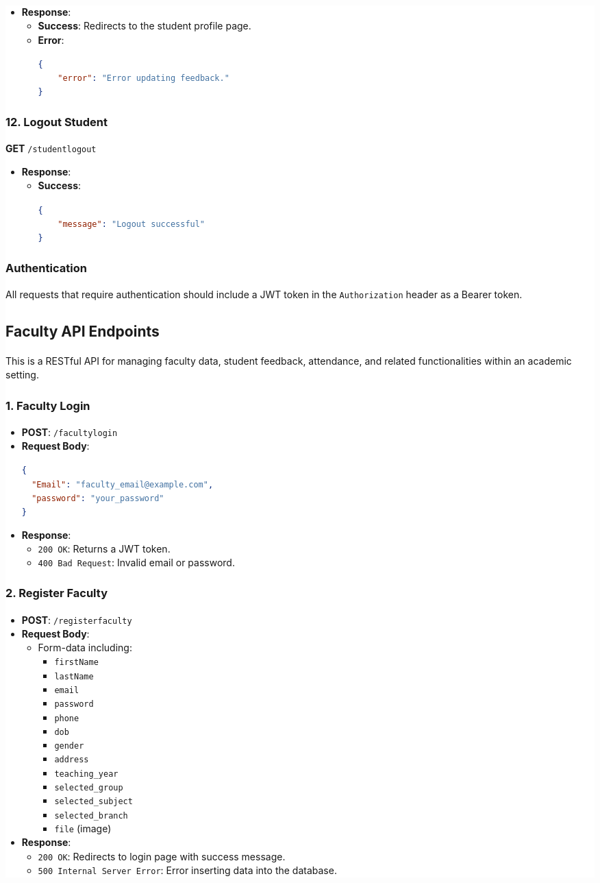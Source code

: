 - **Response**:
    - **Success**: Redirects to the student profile page.
    - **Error**:
        ```json
        {
            "error": "Error updating feedback."
        }
        ```

### 12. Logout Student
**GET** `/studentlogout`

- **Response**:
    - **Success**:
        ```json
        {
            "message": "Logout successful"
        }
        ```

### Authentication
All requests that require authentication should include a JWT token in the `Authorization` header as a Bearer token.


## Faculty API Endpoints
This is a RESTful API for managing faculty data, student feedback, attendance, and related functionalities within an academic setting.

### 1. Faculty Login
- **POST**: `/facultylogin`
- **Request Body**:
    ```json
    {
      "Email": "faculty_email@example.com",
      "password": "your_password"
    }
    ```
- **Response**:
    - `200 OK`: Returns a JWT token.
    - `400 Bad Request`: Invalid email or password.

### 2. Register Faculty
- **POST**: `/registerfaculty`
- **Request Body**:
    - Form-data including:
      - `firstName`
      - `lastName`
      - `email`
      - `password`
      - `phone`
      - `dob`
      - `gender`
      - `address`
      - `teaching_year`
      - `selected_group`
      - `selected_subject`
      - `selected_branch`
      - `file` (image)
- **Response**:
    - `200 OK`: Redirects to login page with success message.
    - `500 Internal Server Error`: Error inserting data into the database.
